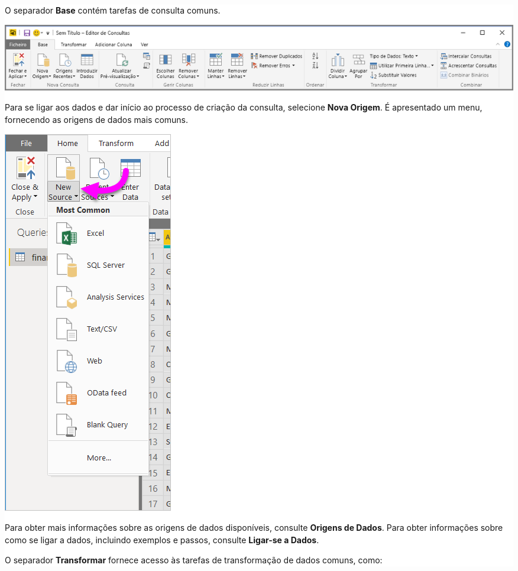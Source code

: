 O separador **Base** contém tarefas de consulta comuns.

![Captura de ecrã a mostrar o Power BI Desktop, com o friso de consulta do Editor do Power Query.](media/desktop-query-overview/queryoverview_ribbon.png)

Para se ligar aos dados e dar início ao processo de criação da consulta, selecione **Nova Origem**. É apresentado um menu, fornecendo as origens de dados mais comuns.  

![Captura de ecrã a mostrar o Power BI Desktop, com o botão Nova Origem.](media/desktop-query-overview/query-overview-new-source-menu.png)

Para obter mais informações sobre as origens de dados disponíveis, consulte **Origens de Dados**. Para obter informações sobre como se ligar a dados, incluindo exemplos e passos, consulte **Ligar-se a Dados**.

O separador **Transformar** fornece acesso às tarefas de transformação de dados comuns, como:
